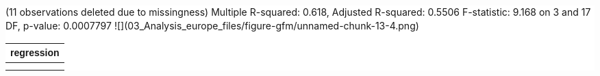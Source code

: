 </tr>
<tr>
<td style="text-align:left;">
(11 observations deleted due to missingness)
</td>
</tr>
<tr>
<td style="text-align:left;">
Multiple R-squared: 0.618, Adjusted R-squared: 0.5506
</td>
</tr>
<tr>
<td style="text-align:left;">
F-statistic: 9.168 on 3 and 17 DF, p-value: 0.0007797
</td>
</tr>
<tr>
<td style="text-align:left;">
</td>
</tr>
</tbody>
</table>
![](03_Analysis_europe_files/figure-gfm/unnamed-chunk-13-4.png)
<table class=" lightable-classic" style="font-family: &quot;Arial Narrow&quot;, &quot;Source Sans Pro&quot;, sans-serif; margin-left: auto; margin-right: auto;">
<thead>
<tr>
<th style="text-align:left;">
regression
</th>
</tr>
</thead>
<tbody>
<tr>
<td style="text-align:left;">
</td>
</tr>
<tr>
<td style="text-align:left;">